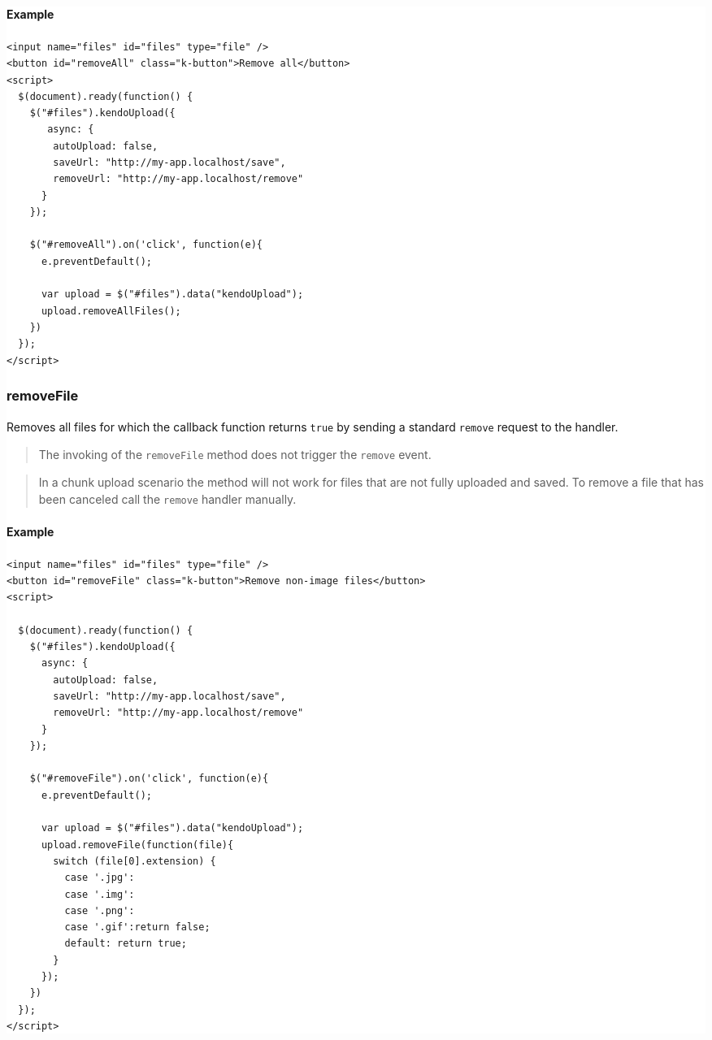 #### Example

    <input name="files" id="files" type="file" />
    <button id="removeAll" class="k-button">Remove all</button>
    <script>
      $(document).ready(function() {
        $("#files").kendoUpload({
           async: {
            autoUpload: false,
            saveUrl: "http://my-app.localhost/save",
            removeUrl: "http://my-app.localhost/remove"
          }
        });

        $("#removeAll").on('click', function(e){
          e.preventDefault();

          var upload = $("#files").data("kendoUpload");
          upload.removeAllFiles();
        })
      });
    </script>

### removeFile

Removes all files for which the callback function returns `true` by sending a standard `remove` request to the handler.

> The invoking of the `removeFile` method does not trigger the `remove` event.

> In a chunk upload scenario the method will not work for files that are not fully uploaded and saved. To remove a file that has been canceled call the `remove` handler manually.

#### Example

    <input name="files" id="files" type="file" />
    <button id="removeFile" class="k-button">Remove non-image files</button>
    <script>

      $(document).ready(function() {
        $("#files").kendoUpload({
          async: {
            autoUpload: false,
            saveUrl: "http://my-app.localhost/save",
            removeUrl: "http://my-app.localhost/remove"
          }
        });

        $("#removeFile").on('click', function(e){
          e.preventDefault();

          var upload = $("#files").data("kendoUpload");
          upload.removeFile(function(file){
            switch (file[0].extension) {
              case '.jpg':
              case '.img':
              case '.png':
              case '.gif':return false;
              default: return true;
            }
          });
        })
      });
    </script>
